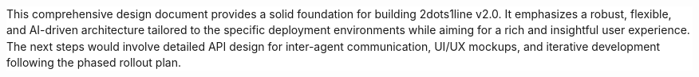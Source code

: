 
This comprehensive design document provides a solid foundation for building 2dots1line v2.0. It emphasizes a robust, flexible, and AI-driven architecture tailored to the specific deployment environments while aiming for a rich and insightful user experience. The next steps would involve detailed API design for inter-agent communication, UI/UX mockups, and iterative development following the phased rollout plan.